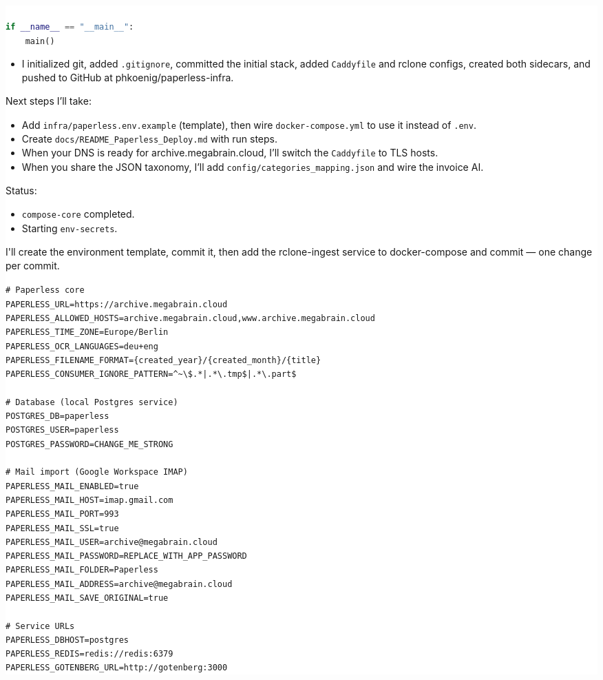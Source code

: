```python

if __name__ == "__main__":
    main()
```

- I initialized git, added `.gitignore`, committed the initial stack, added `Caddyfile` and rclone configs, created both sidecars, and pushed to GitHub at phkoenig/paperless-infra.

Next steps I’ll take:
- Add `infra/paperless.env.example` (template), then wire `docker-compose.yml` to use it instead of `.env`.
- Create `docs/README_Paperless_Deploy.md` with run steps.
- When your DNS is ready for archive.megabrain.cloud, I’ll switch the `Caddyfile` to TLS hosts.
- When you share the JSON taxonomy, I’ll add `config/categories_mapping.json` and wire the invoice AI.

Status:
- `compose-core` completed.
- Starting `env-secrets`.

I'll create the environment template, commit it, then add the rclone-ingest service to docker-compose and commit — one change per commit.

```plaintext
# Paperless core
PAPERLESS_URL=https://archive.megabrain.cloud
PAPERLESS_ALLOWED_HOSTS=archive.megabrain.cloud,www.archive.megabrain.cloud
PAPERLESS_TIME_ZONE=Europe/Berlin
PAPERLESS_OCR_LANGUAGES=deu+eng
PAPERLESS_FILENAME_FORMAT={created_year}/{created_month}/{title}
PAPERLESS_CONSUMER_IGNORE_PATTERN=^~\$.*|.*\.tmp$|.*\.part$

# Database (local Postgres service)
POSTGRES_DB=paperless
POSTGRES_USER=paperless
POSTGRES_PASSWORD=CHANGE_ME_STRONG

# Mail import (Google Workspace IMAP)
PAPERLESS_MAIL_ENABLED=true
PAPERLESS_MAIL_HOST=imap.gmail.com
PAPERLESS_MAIL_PORT=993
PAPERLESS_MAIL_SSL=true
PAPERLESS_MAIL_USER=archive@megabrain.cloud
PAPERLESS_MAIL_PASSWORD=REPLACE_WITH_APP_PASSWORD
PAPERLESS_MAIL_FOLDER=Paperless
PAPERLESS_MAIL_ADDRESS=archive@megabrain.cloud
PAPERLESS_MAIL_SAVE_ORIGINAL=true

# Service URLs
PAPERLESS_DBHOST=postgres
PAPERLESS_REDIS=redis://redis:6379
PAPERLESS_GOTENBERG_URL=http://gotenberg:3000
```
